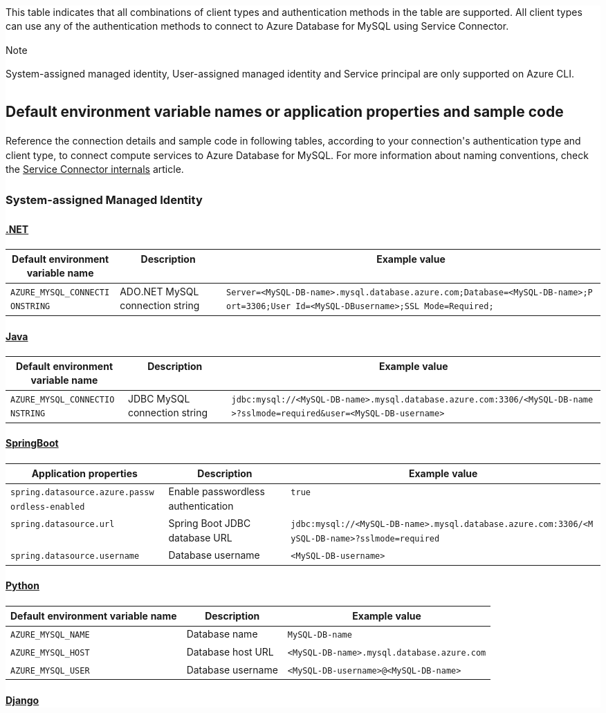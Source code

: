 This table indicates that all combinations of client types and authentication methods in the table are supported. All client types can use any of the authentication methods to connect to Azure Database for MySQL using Service Connector.

> [!NOTE]
> System-assigned managed identity, User-assigned managed identity and Service principal are only supported on Azure CLI.

## Default environment variable names or application properties and sample code

Reference the connection details and sample code in following tables, according to your connection's authentication type and client type, to connect compute services to Azure Database for MySQL. For more information about naming conventions, check the [Service Connector internals](concept-service-connector-internals.md#configuration-naming-convention) article.

### System-assigned Managed Identity

#### [.NET](#tab/dotnet)

| Default environment variable name | Description                     | Example value                                                                                                                        |
| --------------------------------- | ------------------------------- | ------------------------------------------------------------------------------------------------------------------------------------ |
| `AZURE_MYSQL_CONNECTIONSTRING ` | ADO.NET MySQL connection string | `Server=<MySQL-DB-name>.mysql.database.azure.com;Database=<MySQL-DB-name>;Port=3306;User Id=<MySQL-DBusername>;SSL Mode=Required;` |

#### [Java](#tab/java)

| Default environment variable name | Description                  | Example value                                                                                                            |
| --------------------------------- | ---------------------------- | ------------------------------------------------------------------------------------------------------------------------ |
| `AZURE_MYSQL_CONNECTIONSTRING`  | JDBC MySQL connection string | `jdbc:mysql://<MySQL-DB-name>.mysql.database.azure.com:3306/<MySQL-DB-name>?sslmode=required&user=<MySQL-DB-username>` |

#### [SpringBoot](#tab/springBoot)

| Application properties                           | Description                        | Example value                                                                                   |
| ------------------------------------------------ | ---------------------------------- | ----------------------------------------------------------------------------------------------- |
| `spring.datasource.azure.passwordless-enabled` | Enable passwordless authentication | `true`                                                                                        |
| `spring.datasource.url`                        | Spring Boot JDBC database URL      | `jdbc:mysql://<MySQL-DB-name>.mysql.database.azure.com:3306/<MySQL-DB-name>?sslmode=required` |
| `spring.datasource.username`                   | Database username                  | `<MySQL-DB-username>`                                                                         |

#### [Python](#tab/python)

| Default environment variable name | Description       | Example value                                |
| --------------------------------- | ----------------- | -------------------------------------------- |
| `AZURE_MYSQL_NAME`              | Database name     | `MySQL-DB-name`                            |
| `AZURE_MYSQL_HOST `             | Database host URL | `<MySQL-DB-name>.mysql.database.azure.com` |
| `AZURE_MYSQL_USER`              | Database username | `<MySQL-DB-username>@<MySQL-DB-name>`      |

#### [Django](#tab/django)
